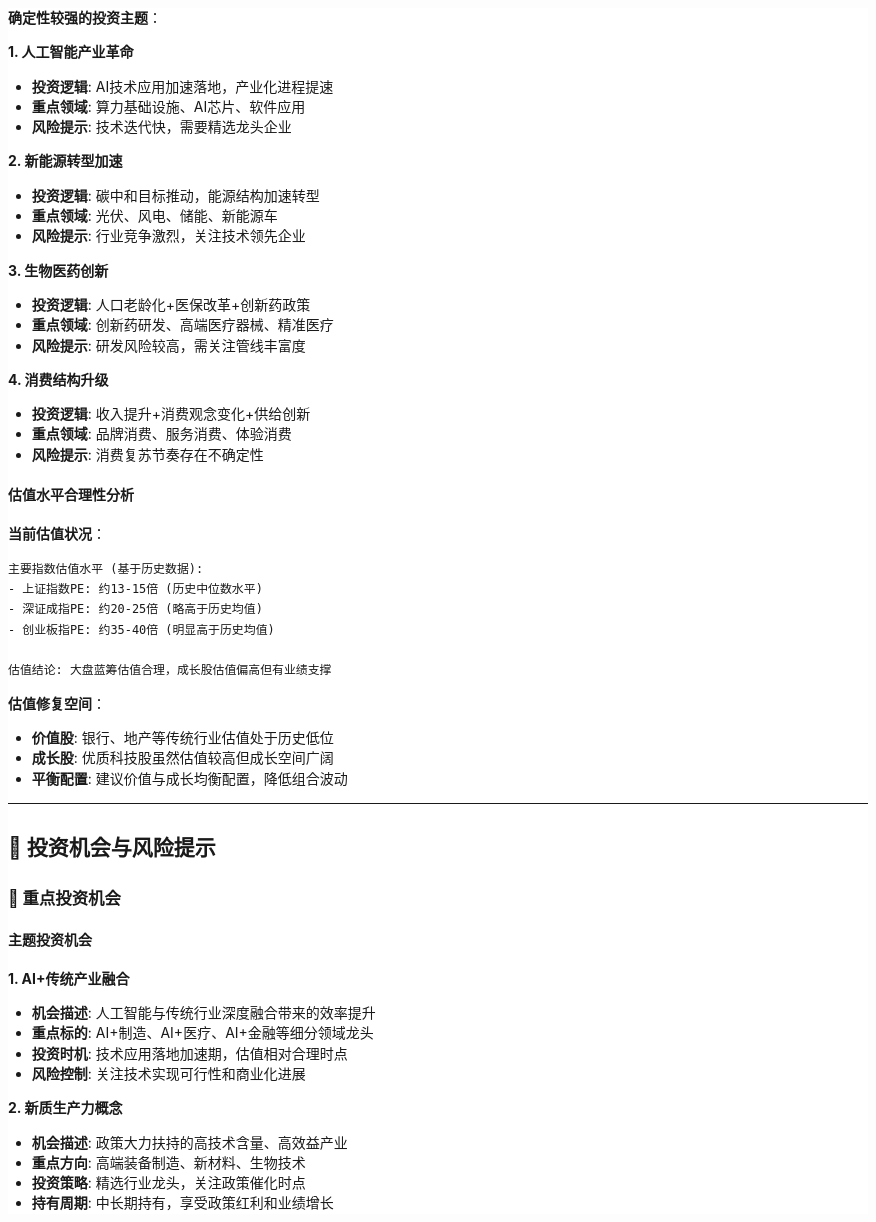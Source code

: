 **确定性较强的投资主题**：

**1. 人工智能产业革命**
- **投资逻辑**: AI技术应用加速落地，产业化进程提速
- **重点领域**: 算力基础设施、AI芯片、软件应用
- **风险提示**: 技术迭代快，需要精选龙头企业

**2. 新能源转型加速**  
- **投资逻辑**: 碳中和目标推动，能源结构加速转型
- **重点领域**: 光伏、风电、储能、新能源车
- **风险提示**: 行业竞争激烈，关注技术领先企业

**3. 生物医药创新**
- **投资逻辑**: 人口老龄化+医保改革+创新药政策
- **重点领域**: 创新药研发、高端医疗器械、精准医疗
- **风险提示**: 研发风险较高，需关注管线丰富度

**4. 消费结构升级**
- **投资逻辑**: 收入提升+消费观念变化+供给创新
- **重点领域**: 品牌消费、服务消费、体验消费
- **风险提示**: 消费复苏节奏存在不确定性

#### **估值水平合理性分析**

**当前估值状况**：
```
主要指数估值水平 (基于历史数据):
- 上证指数PE: 约13-15倍 (历史中位数水平)
- 深证成指PE: 约20-25倍 (略高于历史均值)
- 创业板指PE: 约35-40倍 (明显高于历史均值)

估值结论: 大盘蓝筹估值合理，成长股估值偏高但有业绩支撑
```

**估值修复空间**：
- **价值股**: 银行、地产等传统行业估值处于历史低位
- **成长股**: 优质科技股虽然估值较高但成长空间广阔
- **平衡配置**: 建议价值与成长均衡配置，降低组合波动

---

## 🎰 投资机会与风险提示

### 🚀 重点投资机会

#### **主题投资机会**

**1. AI+传统产业融合**
- **机会描述**: 人工智能与传统行业深度融合带来的效率提升
- **重点标的**: AI+制造、AI+医疗、AI+金融等细分领域龙头
- **投资时机**: 技术应用落地加速期，估值相对合理时点
- **风险控制**: 关注技术实现可行性和商业化进展

**2. 新质生产力概念**
- **机会描述**: 政策大力扶持的高技术含量、高效益产业
- **重点方向**: 高端装备制造、新材料、生物技术
- **投资策略**: 精选行业龙头，关注政策催化时点
- **持有周期**: 中长期持有，享受政策红利和业绩增长

